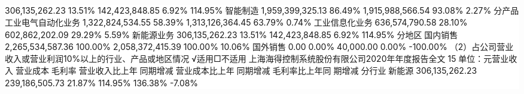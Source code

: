 306,135,262.23
13.51%
142,423,848.85
6.92%
114.95%
智能制造
1,959,399,325.13
86.49%
1,915,988,566.54
93.08%
2.27%
分产品
工业电气自动化业务
1,322,824,534.55
58.39%
1,313,126,364.45
63.79%
0.74%
工业信息化业务
636,574,790.58
28.10%
602,862,202.09
29.29%
5.59%
新能源业务
306,135,262.23
13.51%
142,423,848.85
6.92%
114.95%
分地区
国内销售
2,265,534,587.36
100.00%
2,058,372,415.39
100.00%
10.06%
国外销售
0.00
0.00%
40,000.00
0.00%
-100.00%
（2）占公司营业收入或营业利润10%以上的行业、产品或地区情况
√适用□不适用
上海海得控制系统股份有限公司2020年年度报告全文
15
单位：元营业收入
营业成本
毛利率
营业收入比上年
同期增减
营业成本比上年
同期增减
毛利率比上年同
期增减
分行业
新能源
306,135,262.23
239,186,505.73
21.87%
114.95%
136.38%
-7.08%
